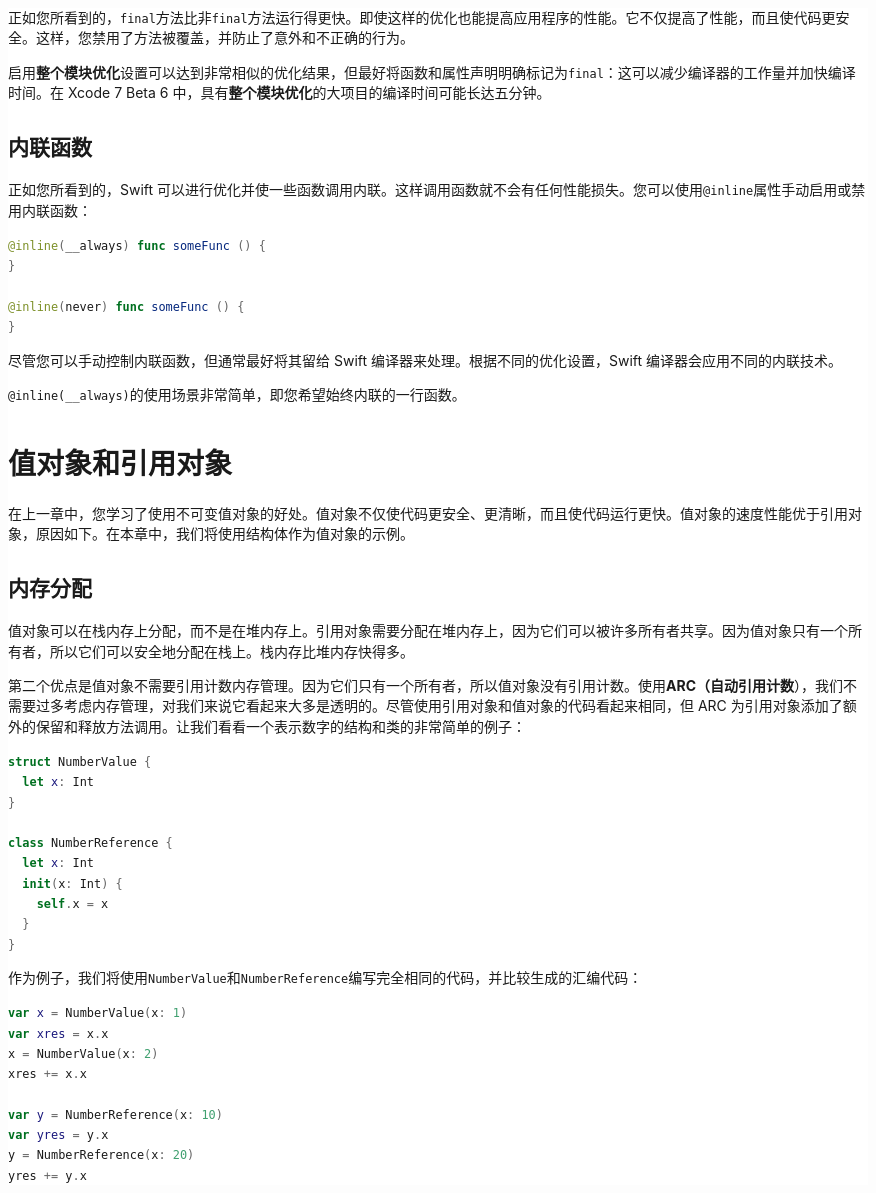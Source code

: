 正如您所看到的，`final`方法比非`final`方法运行得更快。即使这样的优化也能提高应用程序的性能。它不仅提高了性能，而且使代码更安全。这样，您禁用了方法被覆盖，并防止了意外和不正确的行为。

启用**整个模块优化**设置可以达到非常相似的优化结果，但最好将函数和属性声明明确标记为`final`：这可以减少编译器的工作量并加快编译时间。在 Xcode 7 Beta 6 中，具有**整个模块优化**的大项目的编译时间可能长达五分钟。

## 内联函数

正如您所看到的，Swift 可以进行优化并使一些函数调用内联。这样调用函数就不会有任何性能损失。您可以使用`@inline`属性手动启用或禁用内联函数：

```swift
@inline(__always) func someFunc () {
}

@inline(never) func someFunc () {
}
```

尽管您可以手动控制内联函数，但通常最好将其留给 Swift 编译器来处理。根据不同的优化设置，Swift 编译器会应用不同的内联技术。

`@inline(__always)`的使用场景非常简单，即您希望始终内联的一行函数。

# 值对象和引用对象

在上一章中，您学习了使用不可变值对象的好处。值对象不仅使代码更安全、更清晰，而且使代码运行更快。值对象的速度性能优于引用对象，原因如下。在本章中，我们将使用结构体作为值对象的示例。

## 内存分配

值对象可以在栈内存上分配，而不是在堆内存上。引用对象需要分配在堆内存上，因为它们可以被许多所有者共享。因为值对象只有一个所有者，所以它们可以安全地分配在栈上。栈内存比堆内存快得多。

第二个优点是值对象不需要引用计数内存管理。因为它们只有一个所有者，所以值对象没有引用计数。使用**ARC（自动引用计数**），我们不需要过多考虑内存管理，对我们来说它看起来大多是透明的。尽管使用引用对象和值对象的代码看起来相同，但 ARC 为引用对象添加了额外的保留和释放方法调用。让我们看看一个表示数字的结构和类的非常简单的例子：

```swift
struct NumberValue {
  let x: Int
}

class NumberReference {
  let x: Int
  init(x: Int) {
    self.x = x
  }
}
```

作为例子，我们将使用`NumberValue`和`NumberReference`编写完全相同的代码，并比较生成的汇编代码：

```swift
var x = NumberValue(x: 1)
var xres = x.x
x = NumberValue(x: 2)
xres += x.x

var y = NumberReference(x: 10)
var yres = y.x
y = NumberReference(x: 20)
yres += y.x
```
